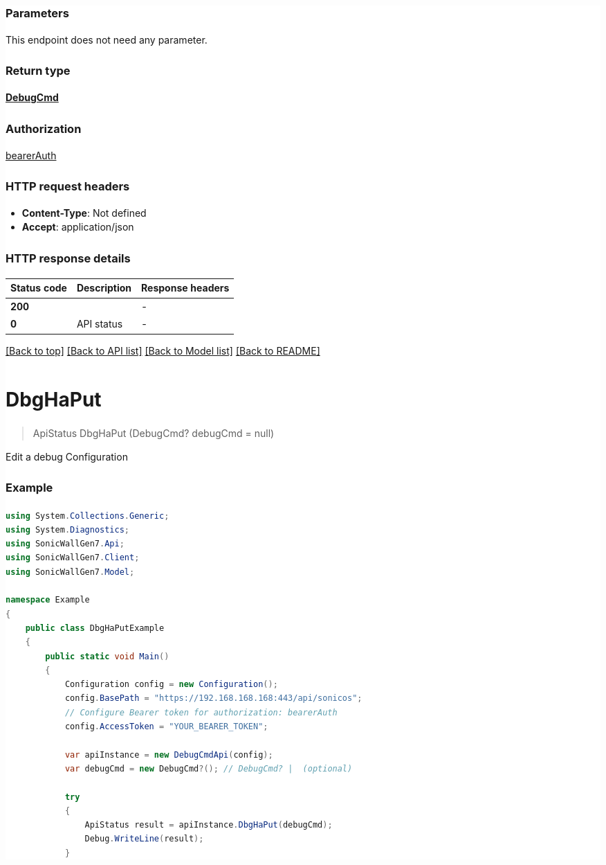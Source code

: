 ```csharp
```

### Parameters
This endpoint does not need any parameter.
### Return type

[**DebugCmd**](DebugCmd.md)

### Authorization

[bearerAuth](../README.md#bearerAuth)

### HTTP request headers

 - **Content-Type**: Not defined
 - **Accept**: application/json


### HTTP response details
| Status code | Description | Response headers |
|-------------|-------------|------------------|
| **200** |  |  -  |
| **0** | API status |  -  |

[[Back to top]](#) [[Back to API list]](../README.md#documentation-for-api-endpoints) [[Back to Model list]](../README.md#documentation-for-models) [[Back to README]](../README.md)

<a id="dbghaput"></a>
# **DbgHaPut**
> ApiStatus DbgHaPut (DebugCmd? debugCmd = null)



Edit a debug Configuration

### Example
```csharp
using System.Collections.Generic;
using System.Diagnostics;
using SonicWallGen7.Api;
using SonicWallGen7.Client;
using SonicWallGen7.Model;

namespace Example
{
    public class DbgHaPutExample
    {
        public static void Main()
        {
            Configuration config = new Configuration();
            config.BasePath = "https://192.168.168.168:443/api/sonicos";
            // Configure Bearer token for authorization: bearerAuth
            config.AccessToken = "YOUR_BEARER_TOKEN";

            var apiInstance = new DebugCmdApi(config);
            var debugCmd = new DebugCmd?(); // DebugCmd? |  (optional) 

            try
            {
                ApiStatus result = apiInstance.DbgHaPut(debugCmd);
                Debug.WriteLine(result);
            }
```
